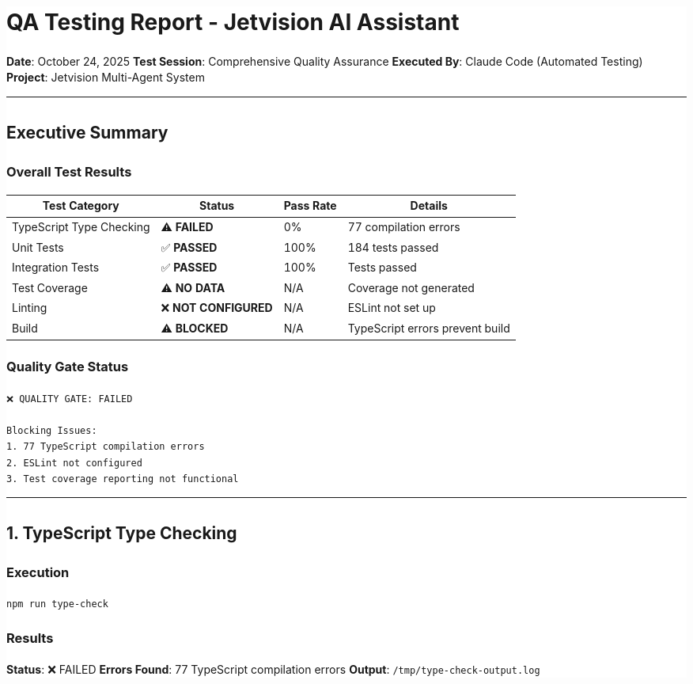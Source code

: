 # QA Testing Report - Jetvision AI Assistant

**Date**: October 24, 2025
**Test Session**: Comprehensive Quality Assurance
**Executed By**: Claude Code (Automated Testing)
**Project**: Jetvision Multi-Agent System

---

## Executive Summary

### Overall Test Results

| Test Category | Status | Pass Rate | Details |
|--------------|--------|-----------|---------|
| TypeScript Type Checking | ⚠️ **FAILED** | 0% | 77 compilation errors |
| Unit Tests | ✅ **PASSED** | 100% | 184 tests passed |
| Integration Tests | ✅ **PASSED** | 100% | Tests passed |
| Test Coverage | ⚠️ **NO DATA** | N/A | Coverage not generated |
| Linting | ❌ **NOT CONFIGURED** | N/A | ESLint not set up |
| Build | ⚠️ **BLOCKED** | N/A | TypeScript errors prevent build |

### Quality Gate Status

```
❌ QUALITY GATE: FAILED

Blocking Issues:
1. 77 TypeScript compilation errors
2. ESLint not configured
3. Test coverage reporting not functional
```

---

## 1. TypeScript Type Checking

### Execution

```bash
npm run type-check
```

### Results

**Status**: ❌ FAILED
**Errors Found**: 77 TypeScript compilation errors
**Output**: `/tmp/type-check-output.log`
